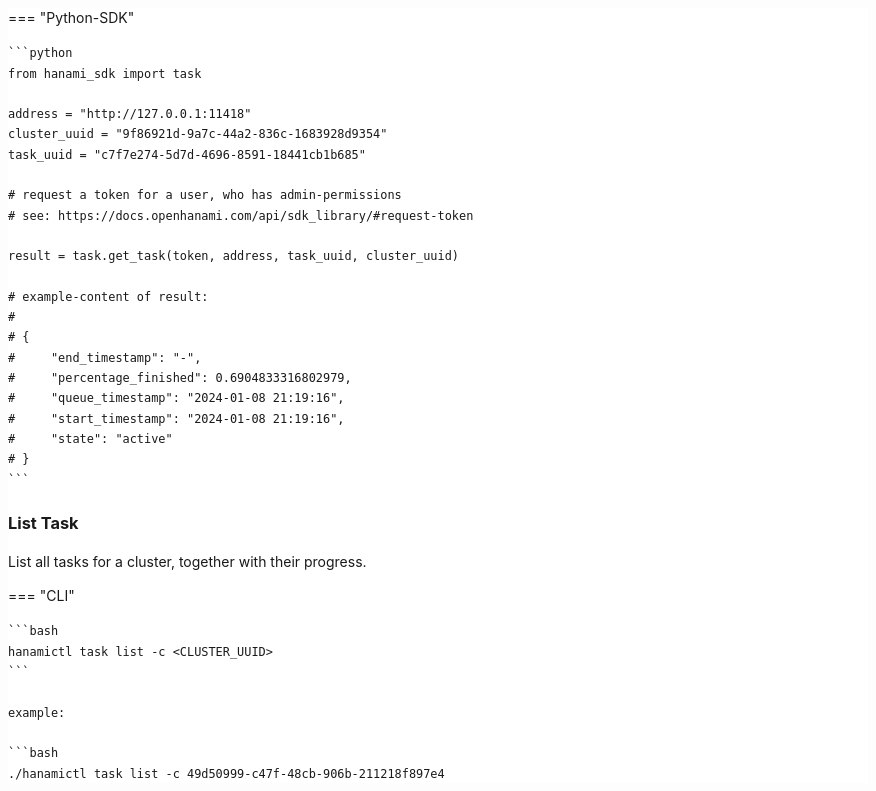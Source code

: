 === "Python-SDK"

    ```python
    from hanami_sdk import task

    address = "http://127.0.0.1:11418"
    cluster_uuid = "9f86921d-9a7c-44a2-836c-1683928d9354"
    task_uuid = "c7f7e274-5d7d-4696-8591-18441cb1b685"

    # request a token for a user, who has admin-permissions
    # see: https://docs.openhanami.com/api/sdk_library/#request-token

    result = task.get_task(token, address, task_uuid, cluster_uuid)

    # example-content of result:
    #
    # {
    #     "end_timestamp": "-",
    #     "percentage_finished": 0.6904833316802979,
    #     "queue_timestamp": "2024-01-08 21:19:16",
    #     "start_timestamp": "2024-01-08 21:19:16",
    #     "state": "active"
    # }
    ```

### List Task

List all tasks for a cluster, together with their progress.

=== "CLI"

    ```bash
    hanamictl task list -c <CLUSTER_UUID>
    ```

    example:

    ```bash
    ./hanamictl task list -c 49d50999-c47f-48cb-906b-211218f897e4

